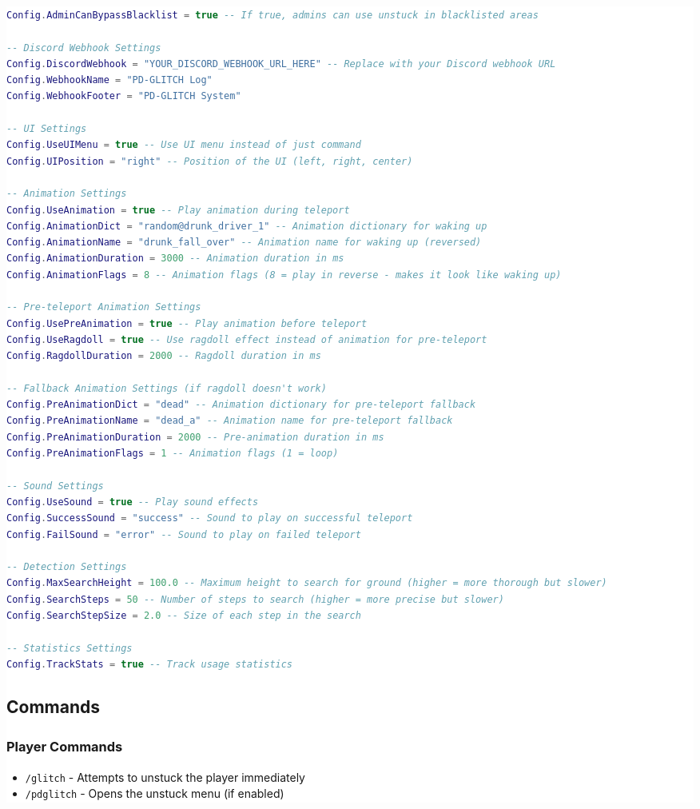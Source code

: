 ```lua
Config.AdminCanBypassBlacklist = true -- If true, admins can use unstuck in blacklisted areas

-- Discord Webhook Settings
Config.DiscordWebhook = "YOUR_DISCORD_WEBHOOK_URL_HERE" -- Replace with your Discord webhook URL
Config.WebhookName = "PD-GLITCH Log"
Config.WebhookFooter = "PD-GLITCH System"

-- UI Settings
Config.UseUIMenu = true -- Use UI menu instead of just command
Config.UIPosition = "right" -- Position of the UI (left, right, center)

-- Animation Settings
Config.UseAnimation = true -- Play animation during teleport
Config.AnimationDict = "random@drunk_driver_1" -- Animation dictionary for waking up
Config.AnimationName = "drunk_fall_over" -- Animation name for waking up (reversed)
Config.AnimationDuration = 3000 -- Animation duration in ms
Config.AnimationFlags = 8 -- Animation flags (8 = play in reverse - makes it look like waking up)

-- Pre-teleport Animation Settings
Config.UsePreAnimation = true -- Play animation before teleport
Config.UseRagdoll = true -- Use ragdoll effect instead of animation for pre-teleport
Config.RagdollDuration = 2000 -- Ragdoll duration in ms

-- Fallback Animation Settings (if ragdoll doesn't work)
Config.PreAnimationDict = "dead" -- Animation dictionary for pre-teleport fallback
Config.PreAnimationName = "dead_a" -- Animation name for pre-teleport fallback
Config.PreAnimationDuration = 2000 -- Pre-animation duration in ms
Config.PreAnimationFlags = 1 -- Animation flags (1 = loop)

-- Sound Settings
Config.UseSound = true -- Play sound effects
Config.SuccessSound = "success" -- Sound to play on successful teleport
Config.FailSound = "error" -- Sound to play on failed teleport

-- Detection Settings
Config.MaxSearchHeight = 100.0 -- Maximum height to search for ground (higher = more thorough but slower)
Config.SearchSteps = 50 -- Number of steps to search (higher = more precise but slower)
Config.SearchStepSize = 2.0 -- Size of each step in the search

-- Statistics Settings
Config.TrackStats = true -- Track usage statistics
```

## Commands

### Player Commands
- `/glitch` - Attempts to unstuck the player immediately
- `/pdglitch` - Opens the unstuck menu (if enabled)
